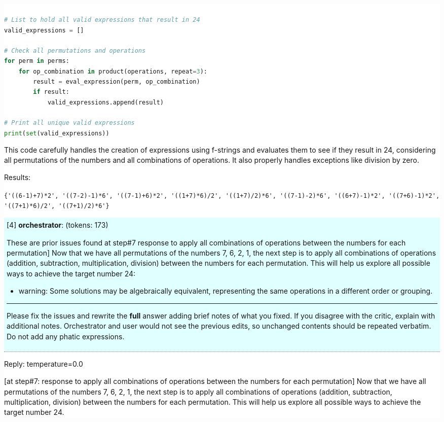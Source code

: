```python

# List to hold all valid expressions that result in 24
valid_expressions = []

# Check all permutations and operations
for perm in perms:
    for op_combination in product(operations, repeat=3):
        result = eval_expression(perm, op_combination)
        if result:
            valid_expressions.append(result)

# Print all unique valid expressions
print(set(valid_expressions))
```

This code carefully handles the creation of expressions using f-strings and evaluates them to see if they result in 24, considering all permutations of the numbers and all combinations of operations. It also properly handles exceptions like division by zero.

Results:

```text
{'((6-1)+7)*2', '((7-2)-1)*6', '((7-1)+6)*2', '((1+7)*6)/2', '((1+7)/2)*6', '((7-1)-2)*6', '((6+7)-1)*2', '((7+6)-1)*2', '((7+1)*6)/2', '((7+1)/2)*6'}

```


</div>

<div style="background-color:lightcyan; padding: 5px; border-bottom: 1px dotted grey">
<div>[4] <b>orchestrator</b>: (tokens: 173)</div>

These are prior issues found at step#7 response to apply all combinations of operations between the numbers for each permutation] Now that we have all permutations of the numbers 7, 6, 2, 1, the next step is to apply all combinations of operations (addition, subtraction, multiplication, division) between the numbers for each permutation. This will help us explore all possible ways to achieve the target number 24:

* warning: Some solutions may be algebraically equivalent, representing the same operations in a different order or grouping.

---
Please fix the issues and rewrite the **full** answer adding brief notes of what you fixed. If you disagree with the 
critic, explain with additional notes. Orchestrator and user would not see the previous edits, so unchanged contents 
should be repeated verbatim. Do not add any phatic expressions.


</div>

Reply: temperature=0.0

[at step#7: response to apply all combinations of operations between the numbers for each permutation] Now that we have all permutations of the numbers 7, 6, 2, 1, the next step is to apply all combinations of operations (addition, subtraction, multiplication, division) between the numbers for each permutation. This will help us explore all possible ways to achieve the target number 24.
